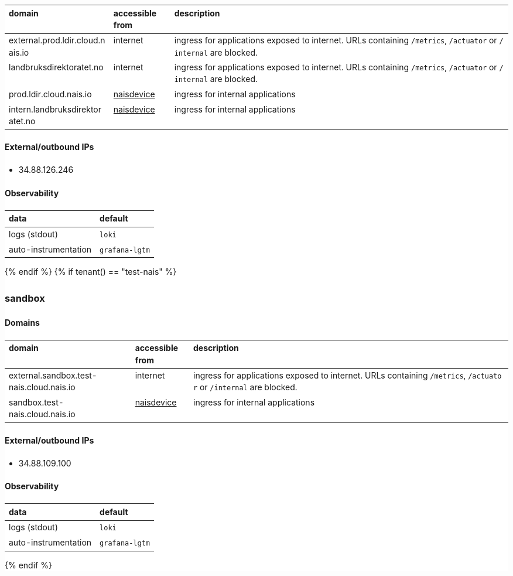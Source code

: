 | domain                           | accessible from          | description                                                                                                       |
| :------------------------------- | :----------------------- | :---------------------------------------------------------------------------------------------------------------- |
| external.prod.ldir.cloud.nais.io | internet                 | ingress for applications exposed to internet. URLs containing `/metrics`, `/actuator` or `/internal` are blocked. |
| landbruksdirektoratet.no         | internet                 | ingress for applications exposed to internet. URLs containing `/metrics`, `/actuator` or `/internal` are blocked. |
| prod.ldir.cloud.nais.io          | [naisdevice][naisdevice] | ingress for internal applications                                                                                 |
| intern.landbruksdirektoratet.no  | [naisdevice][naisdevice] | ingress for internal applications                                                                                 |

#### External/outbound IPs

- 34.88.126.246

#### Observability

| data                 | default        |
| :------------------- | :------------- |
| logs (stdout)        | `loki`         |
| auto-instrumentation | `grafana-lgtm` |

{% endif %}
{% if tenant() == "test-nais" %}
### sandbox

#### Domains

| domain                                   | accessible from          | description                                                                                                       |
| :--------------------------------------- | :----------------------- | :---------------------------------------------------------------------------------------------------------------- |
| external.sandbox.test-nais.cloud.nais.io | internet                 | ingress for applications exposed to internet. URLs containing `/metrics`, `/actuator` or `/internal` are blocked. |
| sandbox.test-nais.cloud.nais.io          | [naisdevice][naisdevice] | ingress for internal applications                                                                                 |

#### External/outbound IPs

- 34.88.109.100

#### Observability

| data                 | default        |
| :------------------- | :------------- |
| logs (stdout)        | `loki`         |
| auto-instrumentation | `grafana-lgtm` |

{% endif %}

[naisdevice]: ../../operate/naisdevice/README.md
[naisdevice-jita]: ../../operate/naisdevice/explanations/jita.md
[expose-app]: ../../workloads/application/explanations/expose.md


[on-prem]: ../explanations/migrating-to-gcp.md#how-do-i-reach-an-application-found-on-premises-from-my-application-in-gcp